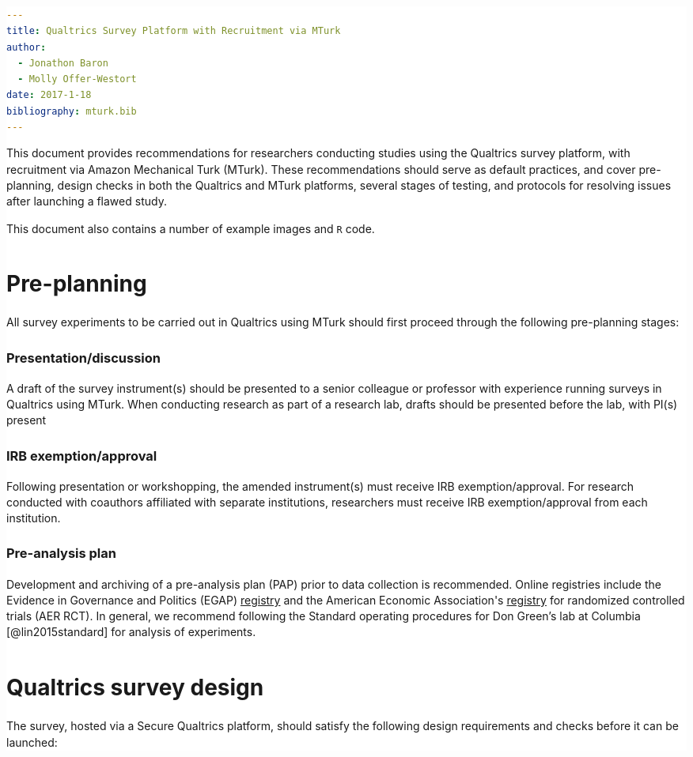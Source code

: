 ```yaml
---
title: Qualtrics Survey Platform with Recruitment via MTurk
author:
  - Jonathon Baron
  - Molly Offer-Westort
date: 2017-1-18
bibliography: mturk.bib
---
```


This document provides recommendations for researchers conducting studies using the Qualtrics survey platform, with recruitment via Amazon Mechanical Turk (MTurk). These recommendations should serve as default practices, and cover pre-planning, design checks in both the Qualtrics and MTurk platforms, several stages of testing, and protocols for resolving issues after launching a flawed study.

This document also contains a number of example images and `R` code.


# Pre-planning

All survey experiments to be carried out in Qualtrics using MTurk should first proceed through the following pre-planning stages:


### Presentation/discussion

A draft of the survey instrument(s) should be presented to a senior colleague or professor with experience running surveys in Qualtrics using MTurk. When conducting research as part of a research lab, drafts should be presented before the lab, with PI(s) present


### IRB exemption/approval

Following presentation or workshopping, the amended instrument(s) must receive IRB exemption/approval. For research conducted with coauthors affiliated with separate institutions, researchers must receive IRB exemption/approval from each institution.


### Pre-analysis plan

Development and archiving of a pre-analysis plan (PAP) prior to data collection is recommended. Online registries include the Evidence in Governance and Politics (EGAP) [registry](http://egap.org/register-your-design) and the American Economic Association's [registry](https://www.socialscienceregistry.org/) for randomized controlled trials (AER RCT). In general, we recommend following the Standard operating procedures for Don Green’s lab at Columbia [@lin2015standard] for analysis of experiments.


# Qualtrics survey design

The survey, hosted via a Secure Qualtrics platform, should satisfy the following design requirements and checks before it can be launched:
